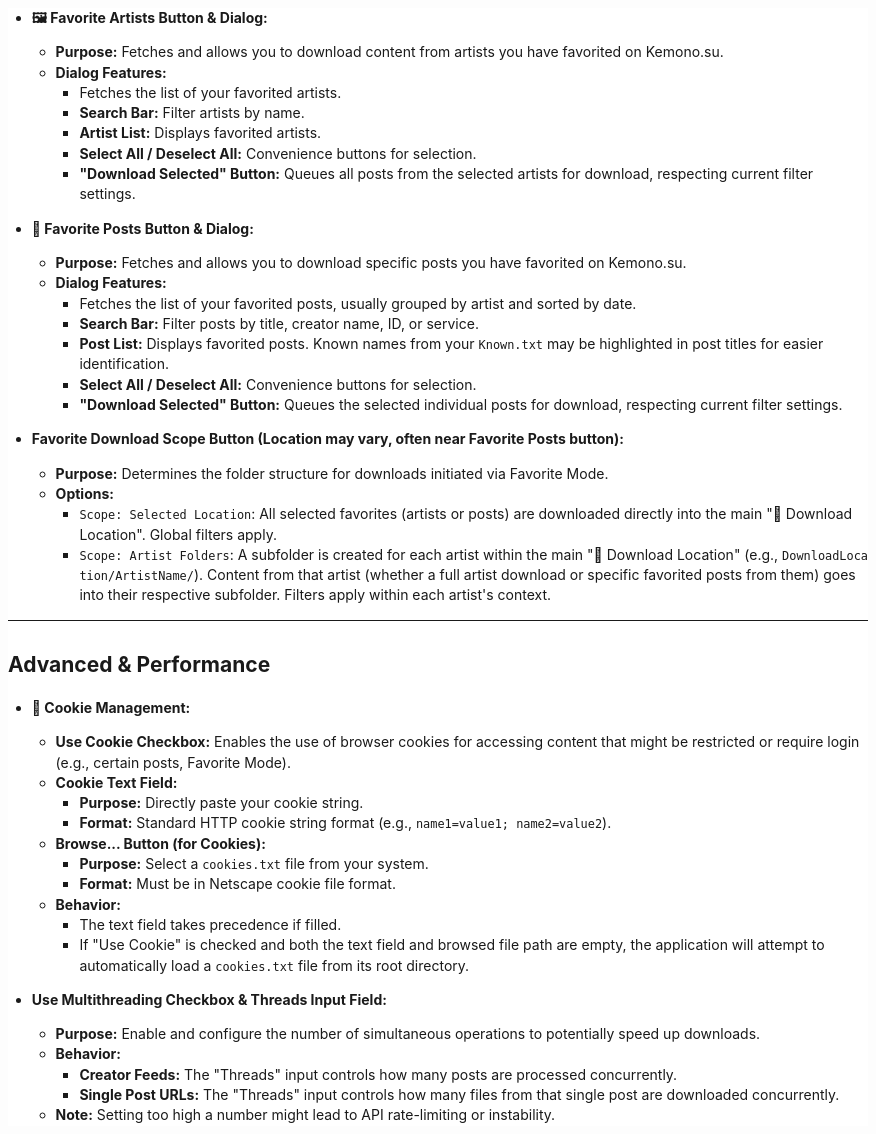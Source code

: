 -   **🖼️ Favorite Artists Button & Dialog:**
    -   **Purpose:** Fetches and allows you to download content from artists you have favorited on Kemono.su.
    -   **Dialog Features:**
        -   Fetches the list of your favorited artists.
        -   **Search Bar:** Filter artists by name.
        -   **Artist List:** Displays favorited artists.
        -   **Select All / Deselect All:** Convenience buttons for selection.
        -   **"Download Selected" Button:** Queues all posts from the selected artists for download, respecting current filter settings.

-   **📄 Favorite Posts Button & Dialog:**
    -   **Purpose:** Fetches and allows you to download specific posts you have favorited on Kemono.su.
    -   **Dialog Features:**
        -   Fetches the list of your favorited posts, usually grouped by artist and sorted by date.
        -   **Search Bar:** Filter posts by title, creator name, ID, or service.
        -   **Post List:** Displays favorited posts. Known names from your `Known.txt` may be highlighted in post titles for easier identification.
        -   **Select All / Deselect All:** Convenience buttons for selection.
        -   **"Download Selected" Button:** Queues the selected individual posts for download, respecting current filter settings.

-   **Favorite Download Scope Button (Location may vary, often near Favorite Posts button):**
    -   **Purpose:** Determines the folder structure for downloads initiated via Favorite Mode.
    -   **Options:**
        -   `Scope: Selected Location`: All selected favorites (artists or posts) are downloaded directly into the main "📁 Download Location". Global filters apply.
        -   `Scope: Artist Folders`: A subfolder is created for each artist within the main "📁 Download Location" (e.g., `DownloadLocation/ArtistName/`). Content from that artist (whether a full artist download or specific favorited posts from them) goes into their respective subfolder. Filters apply within each artist's context.

---

## Advanced & Performance

-   **🍪 Cookie Management:**
    -   **Use Cookie Checkbox:** Enables the use of browser cookies for accessing content that might be restricted or require login (e.g., certain posts, Favorite Mode).
    -   **Cookie Text Field:**
        -   **Purpose:** Directly paste your cookie string.
        -   **Format:** Standard HTTP cookie string format (e.g., `name1=value1; name2=value2`).
    -   **Browse... Button (for Cookies):**
        -   **Purpose:** Select a `cookies.txt` file from your system.
        -   **Format:** Must be in Netscape cookie file format.
    -   **Behavior:**
        -   The text field takes precedence if filled.
        -   If "Use Cookie" is checked and both the text field and browsed file path are empty, the application will attempt to automatically load a `cookies.txt` file from its root directory.

-   **Use Multithreading Checkbox & Threads Input Field:**
    -   **Purpose:** Enable and configure the number of simultaneous operations to potentially speed up downloads.
    -   **Behavior:**
        -   **Creator Feeds:** The "Threads" input controls how many posts are processed concurrently.
        -   **Single Post URLs:** The "Threads" input controls how many files from that single post are downloaded concurrently.
    -   **Note:** Setting too high a number might lead to API rate-limiting or instability.
